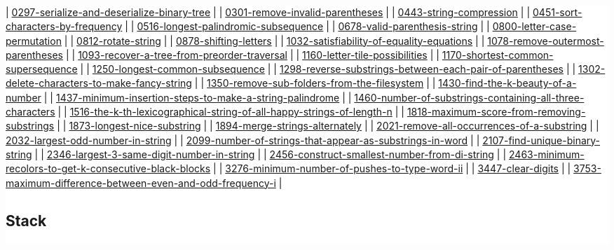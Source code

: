 | [0297-serialize-and-deserialize-binary-tree](https://github.com/OmitK1302/LeetCode-DailyProblems/tree/master/0297-serialize-and-deserialize-binary-tree) |
| [0301-remove-invalid-parentheses](https://github.com/OmitK1302/LeetCode-DailyProblems/tree/master/0301-remove-invalid-parentheses) |
| [0443-string-compression](https://github.com/OmitK1302/LeetCode-DailyProblems/tree/master/0443-string-compression) |
| [0451-sort-characters-by-frequency](https://github.com/OmitK1302/LeetCode-DailyProblems/tree/master/0451-sort-characters-by-frequency) |
| [0516-longest-palindromic-subsequence](https://github.com/OmitK1302/LeetCode-DailyProblems/tree/master/0516-longest-palindromic-subsequence) |
| [0678-valid-parenthesis-string](https://github.com/OmitK1302/LeetCode-DailyProblems/tree/master/0678-valid-parenthesis-string) |
| [0800-letter-case-permutation](https://github.com/OmitK1302/LeetCode-DailyProblems/tree/master/0800-letter-case-permutation) |
| [0812-rotate-string](https://github.com/OmitK1302/LeetCode-DailyProblems/tree/master/0812-rotate-string) |
| [0878-shifting-letters](https://github.com/OmitK1302/LeetCode-DailyProblems/tree/master/0878-shifting-letters) |
| [1032-satisfiability-of-equality-equations](https://github.com/OmitK1302/LeetCode-DailyProblems/tree/master/1032-satisfiability-of-equality-equations) |
| [1078-remove-outermost-parentheses](https://github.com/OmitK1302/LeetCode-DailyProblems/tree/master/1078-remove-outermost-parentheses) |
| [1093-recover-a-tree-from-preorder-traversal](https://github.com/OmitK1302/LeetCode-DailyProblems/tree/master/1093-recover-a-tree-from-preorder-traversal) |
| [1160-letter-tile-possibilities](https://github.com/OmitK1302/LeetCode-DailyProblems/tree/master/1160-letter-tile-possibilities) |
| [1170-shortest-common-supersequence](https://github.com/OmitK1302/LeetCode-DailyProblems/tree/master/1170-shortest-common-supersequence) |
| [1250-longest-common-subsequence](https://github.com/OmitK1302/LeetCode-DailyProblems/tree/master/1250-longest-common-subsequence) |
| [1298-reverse-substrings-between-each-pair-of-parentheses](https://github.com/OmitK1302/LeetCode-DailyProblems/tree/master/1298-reverse-substrings-between-each-pair-of-parentheses) |
| [1302-delete-characters-to-make-fancy-string](https://github.com/OmitK1302/LeetCode-DailyProblems/tree/master/1302-delete-characters-to-make-fancy-string) |
| [1350-remove-sub-folders-from-the-filesystem](https://github.com/OmitK1302/LeetCode-DailyProblems/tree/master/1350-remove-sub-folders-from-the-filesystem) |
| [1430-find-the-k-beauty-of-a-number](https://github.com/OmitK1302/LeetCode-DailyProblems/tree/master/1430-find-the-k-beauty-of-a-number) |
| [1437-minimum-insertion-steps-to-make-a-string-palindrome](https://github.com/OmitK1302/LeetCode-DailyProblems/tree/master/1437-minimum-insertion-steps-to-make-a-string-palindrome) |
| [1460-number-of-substrings-containing-all-three-characters](https://github.com/OmitK1302/LeetCode-DailyProblems/tree/master/1460-number-of-substrings-containing-all-three-characters) |
| [1516-the-k-th-lexicographical-string-of-all-happy-strings-of-length-n](https://github.com/OmitK1302/LeetCode-DailyProblems/tree/master/1516-the-k-th-lexicographical-string-of-all-happy-strings-of-length-n) |
| [1818-maximum-score-from-removing-substrings](https://github.com/OmitK1302/LeetCode-DailyProblems/tree/master/1818-maximum-score-from-removing-substrings) |
| [1873-longest-nice-substring](https://github.com/OmitK1302/LeetCode-DailyProblems/tree/master/1873-longest-nice-substring) |
| [1894-merge-strings-alternately](https://github.com/OmitK1302/LeetCode-DailyProblems/tree/master/1894-merge-strings-alternately) |
| [2021-remove-all-occurrences-of-a-substring](https://github.com/OmitK1302/LeetCode-DailyProblems/tree/master/2021-remove-all-occurrences-of-a-substring) |
| [2032-largest-odd-number-in-string](https://github.com/OmitK1302/LeetCode-DailyProblems/tree/master/2032-largest-odd-number-in-string) |
| [2099-number-of-strings-that-appear-as-substrings-in-word](https://github.com/OmitK1302/LeetCode-DailyProblems/tree/master/2099-number-of-strings-that-appear-as-substrings-in-word) |
| [2107-find-unique-binary-string](https://github.com/OmitK1302/LeetCode-DailyProblems/tree/master/2107-find-unique-binary-string) |
| [2346-largest-3-same-digit-number-in-string](https://github.com/OmitK1302/LeetCode-DailyProblems/tree/master/2346-largest-3-same-digit-number-in-string) |
| [2456-construct-smallest-number-from-di-string](https://github.com/OmitK1302/LeetCode-DailyProblems/tree/master/2456-construct-smallest-number-from-di-string) |
| [2463-minimum-recolors-to-get-k-consecutive-black-blocks](https://github.com/OmitK1302/LeetCode-DailyProblems/tree/master/2463-minimum-recolors-to-get-k-consecutive-black-blocks) |
| [3276-minimum-number-of-pushes-to-type-word-ii](https://github.com/OmitK1302/LeetCode-DailyProblems/tree/master/3276-minimum-number-of-pushes-to-type-word-ii) |
| [3447-clear-digits](https://github.com/OmitK1302/LeetCode-DailyProblems/tree/master/3447-clear-digits) |
| [3753-maximum-difference-between-even-and-odd-frequency-i](https://github.com/OmitK1302/LeetCode-DailyProblems/tree/master/3753-maximum-difference-between-even-and-odd-frequency-i) |
## Stack
|  |
| ------- |
